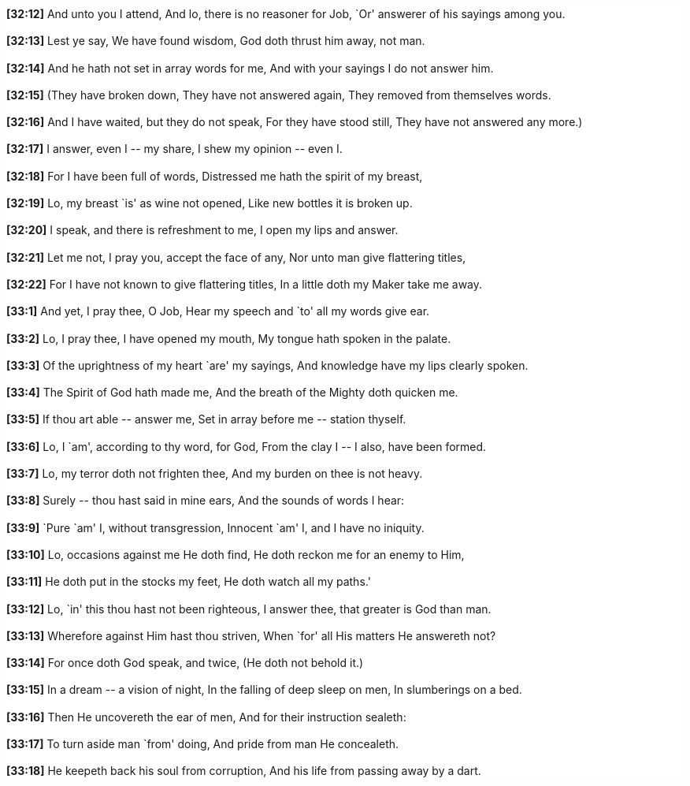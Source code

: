**[32:12]** And unto you I attend, And lo, there is no reasoner for Job, \`Or' answerer of his sayings among you.

**[32:13]** Lest ye say, We have found wisdom, God doth thrust him away, not man.

**[32:14]** And he hath not set in array words for me, And with your sayings I do not answer him.

**[32:15]** (They have broken down, They have not answered again, They removed from themselves words.

**[32:16]** And I have waited, but they do not speak, For they have stood still, They have not answered any more.)

**[32:17]** I answer, even I -- my share, I shew my opinion -- even I.

**[32:18]** For I have been full of words, Distressed me hath the spirit of my breast,

**[32:19]** Lo, my breast \`is' as wine not opened, Like new bottles it is broken up.

**[32:20]** I speak, and there is refreshment to me, I open my lips and answer.

**[32:21]** Let me not, I pray you, accept the face of any, Nor unto man give flattering titles,

**[32:22]** For I have not known to give flattering titles, In a little doth my Maker take me away.

**[33:1]** And yet, I pray thee, O Job, Hear my speech and \`to' all my words give ear.

**[33:2]** Lo, I pray thee, I have opened my mouth, My tongue hath spoken in the palate.

**[33:3]** Of the uprightness of my heart \`are' my sayings, And knowledge have my lips clearly spoken.

**[33:4]** The Spirit of God hath made me, And the breath of the Mighty doth quicken me.

**[33:5]** If thou art able -- answer me, Set in array before me -- station thyself.

**[33:6]** Lo, I \`am', according to thy word, for God, From the clay I -- I also, have been formed.

**[33:7]** Lo, my terror doth not frighten thee, And my burden on thee is not heavy.

**[33:8]** Surely -- thou hast said in mine ears, And the sounds of words I hear:

**[33:9]** \`Pure \`am' I, without transgression, Innocent \`am' I, and I have no iniquity.

**[33:10]** Lo, occasions against me He doth find, He doth reckon me for an enemy to Him,

**[33:11]** He doth put in the stocks my feet, He doth watch all my paths.'

**[33:12]** Lo, \`in' this thou hast not been righteous, I answer thee, that greater is God than man.

**[33:13]** Wherefore against Him hast thou striven, When \`for' all His matters He answereth not?

**[33:14]** For once doth God speak, and twice, (He doth not behold it.)

**[33:15]** In a dream -- a vision of night, In the falling of deep sleep on men, In slumberings on a bed.

**[33:16]** Then He uncovereth the ear of men, And for their instruction sealeth:

**[33:17]** To turn aside man \`from' doing, And pride from man He concealeth.

**[33:18]** He keepeth back his soul from corruption, And his life from passing away by a dart.
